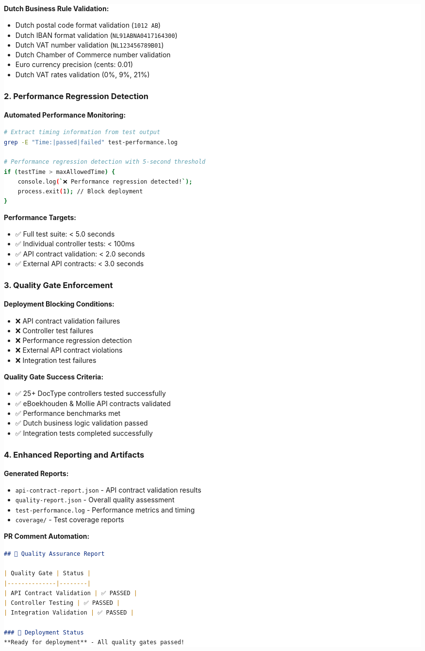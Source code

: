 **Dutch Business Rule Validation:**
- Dutch postal code format validation (`1012 AB`)
- Dutch IBAN format validation (`NL91ABNA0417164300`)
- Dutch VAT number validation (`NL123456789B01`)
- Dutch Chamber of Commerce number validation
- Euro currency precision (cents: 0.01)
- Dutch VAT rates validation (0%, 9%, 21%)

### 2. Performance Regression Detection

**Automated Performance Monitoring:**
```bash
# Extract timing information from test output
grep -E "Time:|passed|failed" test-performance.log

# Performance regression detection with 5-second threshold
if (testTime > maxAllowedTime) {
    console.log(`❌ Performance regression detected!`);
    process.exit(1); // Block deployment
}
```

**Performance Targets:**
- ✅ Full test suite: < 5.0 seconds
- ✅ Individual controller tests: < 100ms
- ✅ API contract validation: < 2.0 seconds
- ✅ External API contracts: < 3.0 seconds

### 3. Quality Gate Enforcement

**Deployment Blocking Conditions:**
- ❌ API contract validation failures
- ❌ Controller test failures
- ❌ Performance regression detection
- ❌ External API contract violations
- ❌ Integration test failures

**Quality Gate Success Criteria:**
- ✅ 25+ DocType controllers tested successfully
- ✅ eBoekhouden & Mollie API contracts validated
- ✅ Performance benchmarks met
- ✅ Dutch business logic validation passed
- ✅ Integration tests completed successfully

### 4. Enhanced Reporting and Artifacts

**Generated Reports:**
- `api-contract-report.json` - API contract validation results
- `quality-report.json` - Overall quality assessment
- `test-performance.log` - Performance metrics and timing
- `coverage/` - Test coverage reports

**PR Comment Automation:**
```markdown
## 🎯 Quality Assurance Report

| Quality Gate | Status |
|--------------|--------|
| API Contract Validation | ✅ PASSED |
| Controller Testing | ✅ PASSED |
| Integration Validation | ✅ PASSED |

### 🚀 Deployment Status
**Ready for deployment** - All quality gates passed!
```
